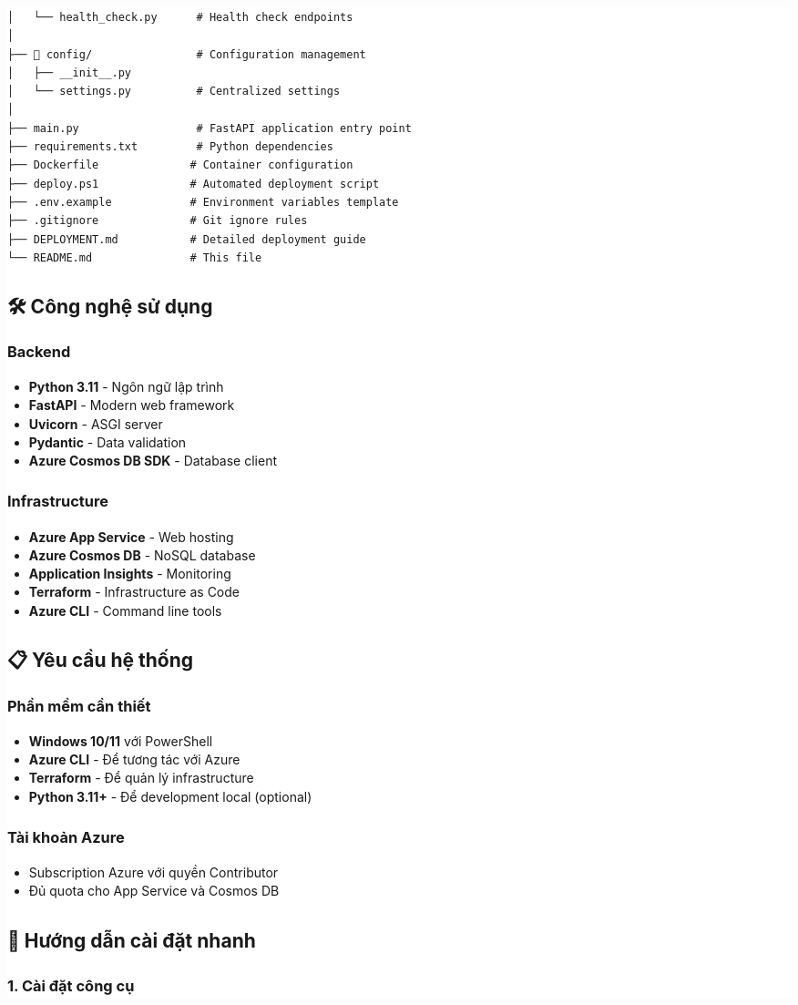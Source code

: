 ```
│   └── health_check.py      # Health check endpoints
│
├── 📂 config/                # Configuration management
│   ├── __init__.py
│   └── settings.py          # Centralized settings
│
├── main.py                  # FastAPI application entry point
├── requirements.txt         # Python dependencies
├── Dockerfile              # Container configuration
├── deploy.ps1              # Automated deployment script
├── .env.example            # Environment variables template
├── .gitignore              # Git ignore rules
├── DEPLOYMENT.md           # Detailed deployment guide
└── README.md               # This file
```

## 🛠️ Công nghệ sử dụng

### Backend
- **Python 3.11** - Ngôn ngữ lập trình
- **FastAPI** - Modern web framework 
- **Uvicorn** - ASGI server
- **Pydantic** - Data validation
- **Azure Cosmos DB SDK** - Database client

### Infrastructure  
- **Azure App Service** - Web hosting
- **Azure Cosmos DB** - NoSQL database
- **Application Insights** - Monitoring
- **Terraform** - Infrastructure as Code
- **Azure CLI** - Command line tools

## 📋 Yêu cầu hệ thống

### Phần mềm cần thiết
- **Windows 10/11** với PowerShell
- **Azure CLI** - Để tương tác với Azure
- **Terraform** - Để quản lý infrastructure
- **Python 3.11+** - Để development local (optional)

### Tài khoản Azure
- Subscription Azure với quyền Contributor
- Đủ quota cho App Service và Cosmos DB

## 🚀 Hướng dẫn cài đặt nhanh

### 1. Cài đặt công cụ
